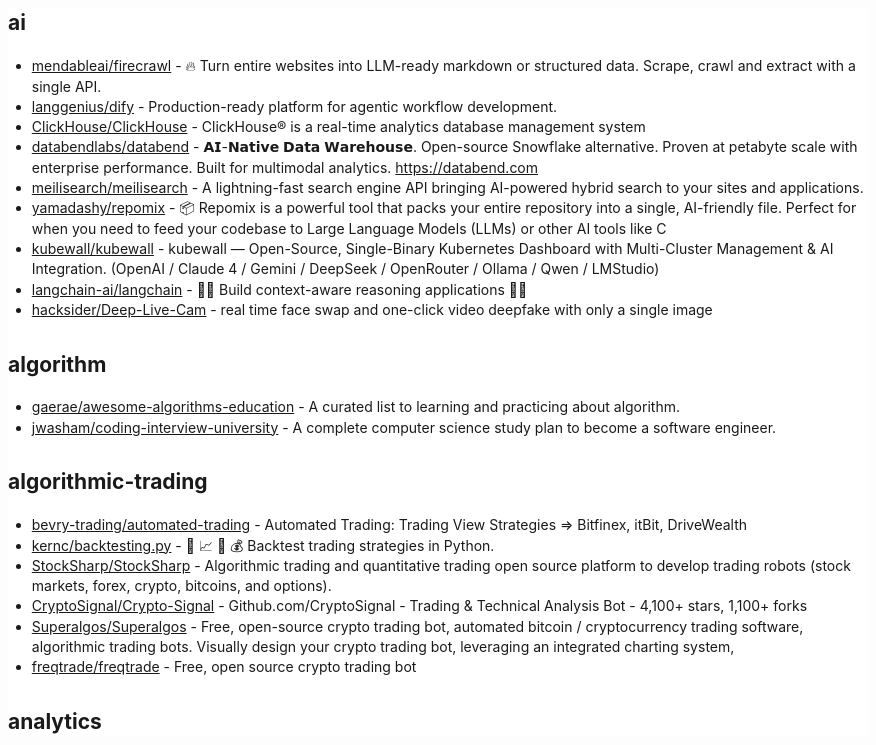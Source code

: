 ## ai 

- [mendableai/firecrawl](https://github.com/mendableai/firecrawl) - 🔥 Turn entire websites into LLM-ready markdown or structured data. Scrape, crawl and extract with a single API.
- [langgenius/dify](https://github.com/langgenius/dify) - Production-ready platform for agentic workflow development.
- [ClickHouse/ClickHouse](https://github.com/ClickHouse/ClickHouse) - ClickHouse® is a real-time analytics database management system
- [databendlabs/databend](https://github.com/databendlabs/databend) - 𝗔𝗜-𝗡𝗮𝘁𝗶𝘃𝗲 𝗗𝗮𝘁𝗮 𝗪𝗮𝗿𝗲𝗵𝗼𝘂𝘀𝗲. Open-source Snowflake alternative. Proven at petabyte scale with enterprise performance. Built for multimodal analytics. https://databend.com
- [meilisearch/meilisearch](https://github.com/meilisearch/meilisearch) - A lightning-fast search engine API bringing AI-powered hybrid search to your sites and applications.
- [yamadashy/repomix](https://github.com/yamadashy/repomix) - 📦 Repomix is a powerful tool that packs your entire repository into a single, AI-friendly file. Perfect for when you need to feed your codebase to Large Language Models (LLMs) or other AI tools like C
- [kubewall/kubewall](https://github.com/kubewall/kubewall) - kubewall — Open-Source, Single-Binary Kubernetes Dashboard with Multi-Cluster Management & AI Integration. (OpenAI / Claude 4 / Gemini / DeepSeek / OpenRouter / Ollama / Qwen / LMStudio)
- [langchain-ai/langchain](https://github.com/langchain-ai/langchain) - 🦜🔗 Build context-aware reasoning applications 🦜🔗
- [hacksider/Deep-Live-Cam](https://github.com/hacksider/Deep-Live-Cam) - real time face swap and one-click video deepfake with only a single image

## algorithm 

- [gaerae/awesome-algorithms-education](https://github.com/gaerae/awesome-algorithms-education) - A curated list to learning and practicing about algorithm.
- [jwasham/coding-interview-university](https://github.com/jwasham/coding-interview-university) - A complete computer science study plan to become a software engineer.

## algorithmic-trading 

- [bevry-trading/automated-trading](https://github.com/bevry-trading/automated-trading) - Automated Trading: Trading View Strategies =&gt; Bitfinex, itBit, DriveWealth
- [kernc/backtesting.py](https://github.com/kernc/backtesting.py) - :mag_right: :chart_with_upwards_trend: :snake: :moneybag:  Backtest trading strategies in Python.
- [StockSharp/StockSharp](https://github.com/StockSharp/StockSharp) - Algorithmic trading and quantitative trading open source platform to develop trading robots (stock markets, forex, crypto, bitcoins, and options).
- [CryptoSignal/Crypto-Signal](https://github.com/CryptoSignal/Crypto-Signal) - Github.com/CryptoSignal - Trading & Technical Analysis Bot - 4,100+ stars, 1,100+ forks
- [Superalgos/Superalgos](https://github.com/Superalgos/Superalgos) - Free, open-source crypto trading bot, automated bitcoin / cryptocurrency trading software, algorithmic trading bots. Visually design your crypto trading bot, leveraging an integrated charting system, 
- [freqtrade/freqtrade](https://github.com/freqtrade/freqtrade) - Free, open source crypto trading bot

## analytics 
